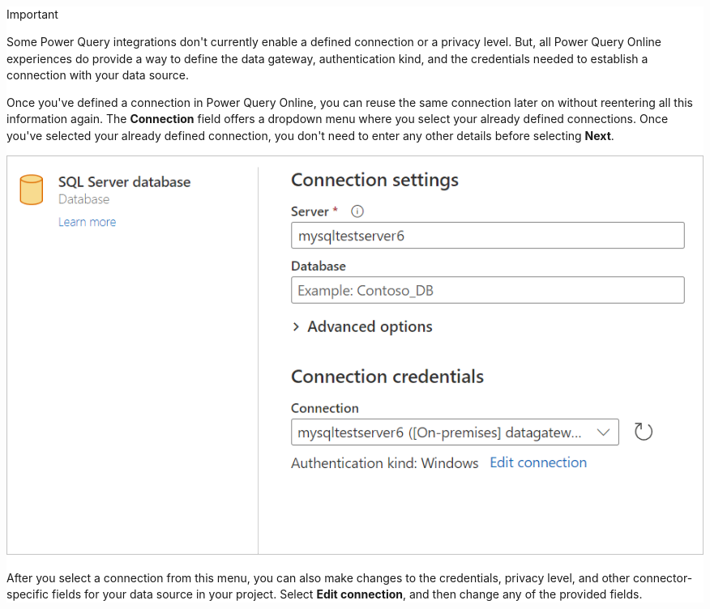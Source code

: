 >[!IMPORTANT]
>Some Power Query integrations don't currently enable a defined connection or a privacy level. But, all Power Query Online experiences do provide a way to define the data gateway, authentication kind, and the credentials needed to establish a connection with your data source.

Once you've defined a connection in Power Query Online, you can reuse the same connection later on without reentering all this information again. The **Connection** field offers a dropdown menu where you select your already defined connections. Once you've selected your already defined connection, you don't need to enter any other details before selecting **Next**.

![Connect to data source dialog box where the connection name was picked from the dropdown menu inside the connection field.](media/get-data-experience/pqo-pick-connection.png)

After you select a connection from this menu, you can also make changes to the credentials, privacy level, and other connector-specific fields for your data source in your project. Select **Edit connection**, and then change any of the provided fields.
